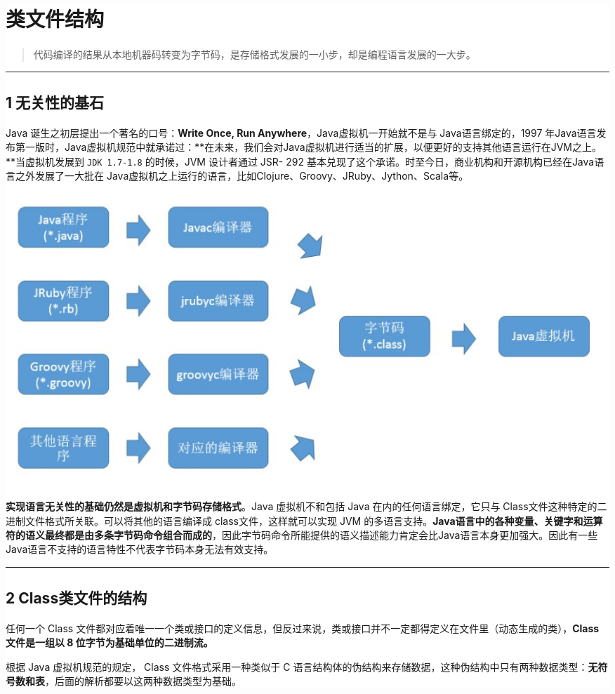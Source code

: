 # 类文件结构

>代码编译的结果从本地机器码转变为字节码，是存储格式发展的一小步，却是编程语言发展的一大步。

---
## 1 无关性的基石

Java 诞生之初层提出一个著名的口号：**Write Once, Run Anywhere**，Java虚拟机一开始就不是与 Java语言绑定的，1997 年Java语言发布第一版时，Java虚拟机规范中就承诺过：**在未来，我们会对Java虚拟机进行适当的扩展，以便更好的支持其他语言运行在JVM之上。**当虚拟机发展到 `JDK 1.7-1.8` 的时候，JVM 设计者通过 JSR- 292 基本兑现了这个承诺。时至今日，商业机构和开源机构已经在Java语言之外发展了一大批在 Java虚拟机之上运行的语言，比如Clojure、Groovy、JRuby、Jython、Scala等。

![jvm-languages.jpg](images/jvm-languages.jpg)

**实现语言无关性的基础仍然是虚拟机和字节码存储格式**。Java 虚拟机不和包括 Java 在内的任何语言绑定，它只与 Class文件这种特定的二进制文件格式所关联。可以将其他的语言编译成 class文件，这样就可以实现 JVM 的多语言支持。**Java语言中的各种变量、关键字和运算符的语义最终都是由多条字节码命令组合而成的**，因此字节码命令所能提供的语义描述能力肯定会比Java语言本身更加强大。因此有一些Java语言不支持的语言特性不代表字节码本身无法有效支持。

---
## 2 Class类文件的结构

任何一个 Class 文件都对应着唯一一个类或接口的定义信息，但反过来说，类或接口并不一定都得定义在文件里（动态生成的类），**Class 文件是一组以 8 位字节为基础单位的二进制流。**

根据 Java 虚拟机规范的规定， Class 文件格式采用一种类似于 C 语言结构体的伪结构来存储数据，这种伪结构中只有两种数据类型：**无符号数和表**，后面的解析都要以这两种数据类型为基础。
